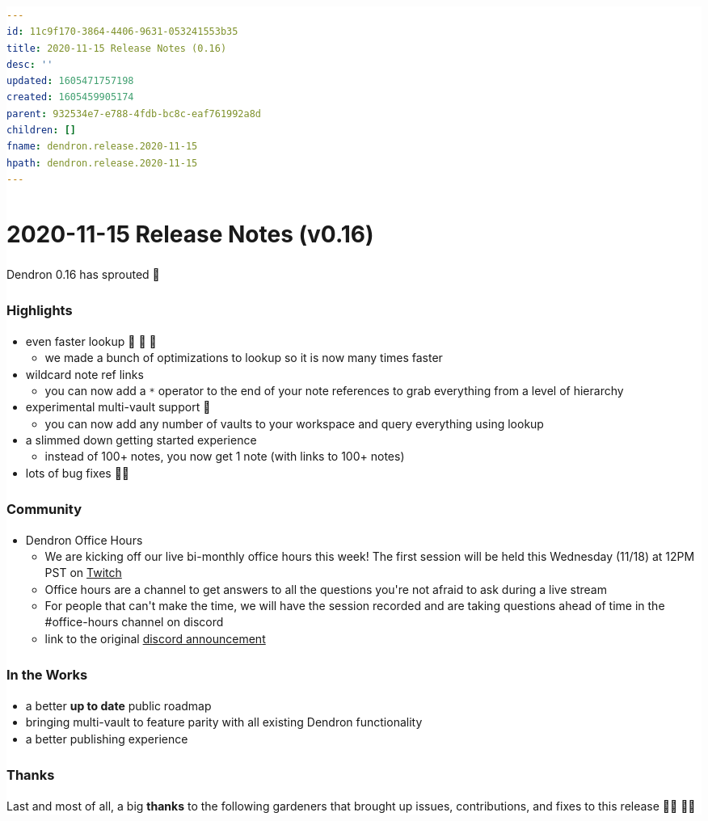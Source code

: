 ```yaml
---
id: 11c9f170-3864-4406-9631-053241553b35
title: 2020-11-15 Release Notes (0.16)
desc: ''
updated: 1605471757198
created: 1605459905174
parent: 932534e7-e788-4fdb-bc8c-eaf761992a8d
children: []
fname: dendron.release.2020-11-15
hpath: dendron.release.2020-11-15
---
```

# 2020-11-15 Release Notes (v0.16)

Dendron 0.16 has sprouted 🌱

### Highlights

- even faster lookup 🚀 🚀 🚀
  - we made a bunch of optimizations to lookup so it is now many times faster
- wildcard note ref links 
  - you can now add a `*` operator to the end of your note references to grab everything from a level of hierarchy
- experimental multi-vault support 🚧
  - you can now add any number of vaults to your workspace and query everything using lookup
- a slimmed down getting started experience
  - instead of 100+ notes, you now get 1 note (with links to 100+ notes)
- lots of bug fixes 🔨🐛

### Community

- Dendron Office Hours
  - We are kicking off our live bi-monthly office hours this week! The first session will be held this Wednesday (11/18) at 12PM PST on [Twitch](https://www.twitch.tv/dendronhq)
  - Office hours are a channel to get answers to all the questions you're not afraid to ask during a live stream
  - For people that can't make the time, we will have the session recorded and are taking questions ahead of time in the #office-hours channel on discord
  - link to the original [discord announcement](https://discord.com/channels/717965437182410783/737323300967022732/776567468356927568)

### In the Works

- a better **up to date** public roadmap
- bringing multi-vault to feature parity with all existing Dendron functionality
- a better publishing experience

### Thanks

Last and most of all, a big **thanks** to the following gardeners that brought up issues, contributions, and fixes to this release 👨‍🌾 👩‍🌾
